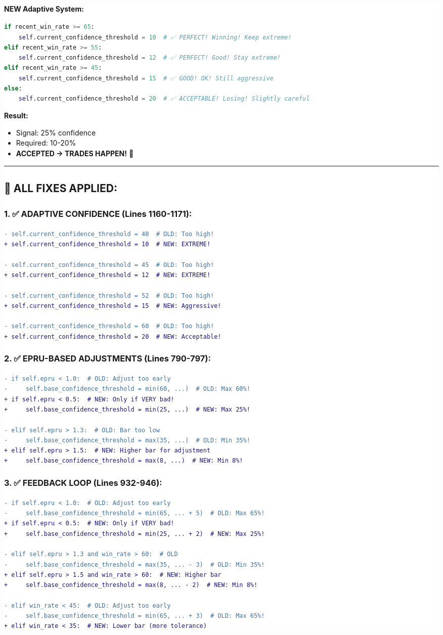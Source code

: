 **NEW Adaptive System:**
```python
if recent_win_rate >= 65:
    self.current_confidence_threshold = 10  # ✅ PERFECT! Winning! Keep extreme!
elif recent_win_rate >= 55:
    self.current_confidence_threshold = 12  # ✅ PERFECT! Good! Stay extreme!
elif recent_win_rate >= 45:
    self.current_confidence_threshold = 15  # ✅ GOOD! OK! Still aggressive
else:
    self.current_confidence_threshold = 20  # ✅ ACCEPTABLE! Losing! Slightly careful
```

**Result:**
- Signal: 25% confidence
- Required: 10-20%
- **ACCEPTED → TRADES HAPPEN!** 🚀

---

## 🔧 ALL FIXES APPLIED:

### 1. ✅ ADAPTIVE CONFIDENCE (Lines 1160-1171):
```diff
- self.current_confidence_threshold = 40  # OLD: Too high!
+ self.current_confidence_threshold = 10  # NEW: EXTREME!

- self.current_confidence_threshold = 45  # OLD: Too high!
+ self.current_confidence_threshold = 12  # NEW: EXTREME!

- self.current_confidence_threshold = 52  # OLD: Too high!
+ self.current_confidence_threshold = 15  # NEW: Aggressive!

- self.current_confidence_threshold = 60  # OLD: Too high!
+ self.current_confidence_threshold = 20  # NEW: Acceptable!
```

### 2. ✅ EPRU-BASED ADJUSTMENTS (Lines 790-797):
```diff
- if self.epru < 1.0:  # OLD: Adjust too early
-     self.base_confidence_threshold = min(60, ...)  # OLD: Max 60%!
+ if self.epru < 0.5:  # NEW: Only if VERY bad!
+     self.base_confidence_threshold = min(25, ...)  # NEW: Max 25%!

- elif self.epru > 1.3:  # OLD: Bar too low
-     self.base_confidence_threshold = max(35, ...)  # OLD: Min 35%!
+ elif self.epru > 1.5:  # NEW: Higher bar for adjustment
+     self.base_confidence_threshold = max(8, ...)  # NEW: Min 8%!
```

### 3. ✅ FEEDBACK LOOP (Lines 932-946):
```diff
- if self.epru < 1.0:  # OLD: Adjust too early
-     self.base_confidence_threshold = min(65, ... + 5)  # OLD: Max 65%!
+ if self.epru < 0.5:  # NEW: Only if VERY bad!
+     self.base_confidence_threshold = min(25, ... + 2)  # NEW: Max 25%!

- elif self.epru > 1.3 and win_rate > 60:  # OLD
-     self.base_confidence_threshold = max(35, ... - 3)  # OLD: Min 35%!
+ elif self.epru > 1.5 and win_rate > 60:  # NEW: Higher bar
+     self.base_confidence_threshold = max(8, ... - 2)  # NEW: Min 8%!

- elif win_rate < 45:  # OLD: Adjust too early
-     self.base_confidence_threshold = min(65, ... + 3)  # OLD: Max 65%!
+ elif win_rate < 35:  # NEW: Lower bar (more tolerance)
```